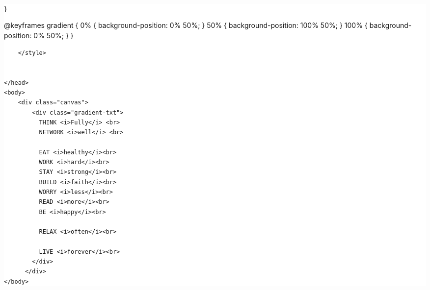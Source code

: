       
    }

@keyframes gradient {
  0% {
    background-position: 0% 50%;
  }
  50% {
    background-position: 100% 50%;
  }
  100% {
    background-position: 0% 50%;
  }
}

        </style>


    </head>
    <body>
        <div class="canvas">
            <div class="gradient-txt">
              THINK <i>Fully</i> <br>
              NETWORK <i>well</i> <br>
              
              EAT <i>healthy</i><br>
              WORK <i>hard</i><br>
              STAY <i>strong</i><br>
              BUILD <i>faith</i><br>
              WORRY <i>less</i><br>
              READ <i>more</i><br>
              BE <i>happy</i><br>
             
              RELAX <i>often</i><br>
              
              LIVE <i>forever</i><br>
            </div>
          </div>
    </body>
</html>
